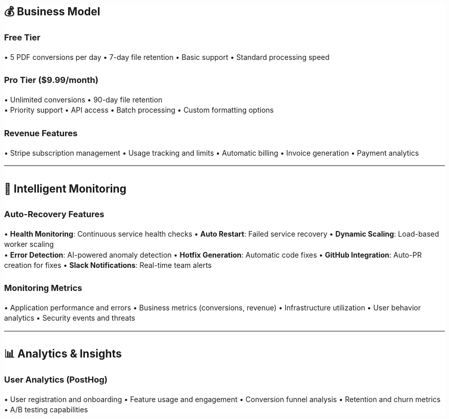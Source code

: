 
## 💰 **Business Model**

### **Free Tier**
• 5 PDF conversions per day
• 7-day file retention
• Basic support
• Standard processing speed

### **Pro Tier** ($9.99/month)
• Unlimited conversions
• 90-day file retention  
• Priority support
• API access
• Batch processing
• Custom formatting options

### **Revenue Features** 
• Stripe subscription management
• Usage tracking and limits
• Automatic billing
• Invoice generation
• Payment analytics

---

## 🤖 **Intelligent Monitoring**

### **Auto-Recovery Features**
• **Health Monitoring**: Continuous service health checks
• **Auto Restart**: Failed service recovery
• **Dynamic Scaling**: Load-based worker scaling  
• **Error Detection**: AI-powered anomaly detection
• **Hotfix Generation**: Automatic code fixes
• **GitHub Integration**: Auto-PR creation for fixes
• **Slack Notifications**: Real-time team alerts

### **Monitoring Metrics**
• Application performance and errors
• Business metrics (conversions, revenue)
• Infrastructure utilization
• User behavior analytics
• Security events and threats

---

## 📊 **Analytics & Insights**

### **User Analytics** (PostHog)
• User registration and onboarding
• Feature usage and engagement
• Conversion funnel analysis
• Retention and churn metrics
• A/B testing capabilities
